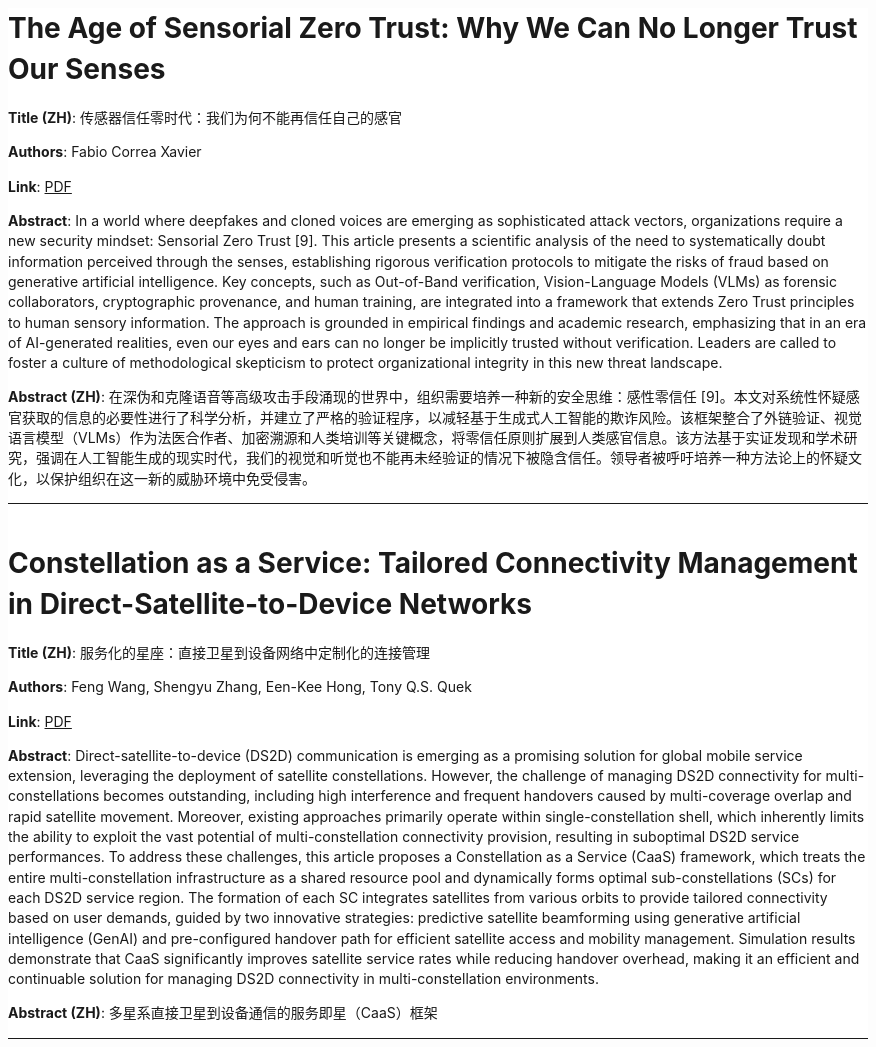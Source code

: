 # The Age of Sensorial Zero Trust: Why We Can No Longer Trust Our Senses 

**Title (ZH)**: 传感器信任零时代：我们为何不能再信任自己的感官 

**Authors**: Fabio Correa Xavier  

**Link**: [PDF](https://arxiv.org/pdf/2507.00907)  

**Abstract**: In a world where deepfakes and cloned voices are emerging as sophisticated attack vectors, organizations require a new security mindset: Sensorial Zero Trust [9]. This article presents a scientific analysis of the need to systematically doubt information perceived through the senses, establishing rigorous verification protocols to mitigate the risks of fraud based on generative artificial intelligence. Key concepts, such as Out-of-Band verification, Vision-Language Models (VLMs) as forensic collaborators, cryptographic provenance, and human training, are integrated into a framework that extends Zero Trust principles to human sensory information. The approach is grounded in empirical findings and academic research, emphasizing that in an era of AI-generated realities, even our eyes and ears can no longer be implicitly trusted without verification. Leaders are called to foster a culture of methodological skepticism to protect organizational integrity in this new threat landscape. 

**Abstract (ZH)**: 在深伪和克隆语音等高级攻击手段涌现的世界中，组织需要培养一种新的安全思维：感性零信任 [9]。本文对系统性怀疑感官获取的信息的必要性进行了科学分析，并建立了严格的验证程序，以减轻基于生成式人工智能的欺诈风险。该框架整合了外链验证、视觉语言模型（VLMs）作为法医合作者、加密溯源和人类培训等关键概念，将零信任原则扩展到人类感官信息。该方法基于实证发现和学术研究，强调在人工智能生成的现实时代，我们的视觉和听觉也不能再未经验证的情况下被隐含信任。领导者被呼吁培养一种方法论上的怀疑文化，以保护组织在这一新的威胁环境中免受侵害。 

---
# Constellation as a Service: Tailored Connectivity Management in Direct-Satellite-to-Device Networks 

**Title (ZH)**: 服务化的星座：直接卫星到设备网络中定制化的连接管理 

**Authors**: Feng Wang, Shengyu Zhang, Een-Kee Hong, Tony Q.S. Quek  

**Link**: [PDF](https://arxiv.org/pdf/2507.00902)  

**Abstract**: Direct-satellite-to-device (DS2D) communication is emerging as a promising solution for global mobile service extension, leveraging the deployment of satellite constellations. However, the challenge of managing DS2D connectivity for multi-constellations becomes outstanding, including high interference and frequent handovers caused by multi-coverage overlap and rapid satellite movement. Moreover, existing approaches primarily operate within single-constellation shell, which inherently limits the ability to exploit the vast potential of multi-constellation connectivity provision, resulting in suboptimal DS2D service performances. To address these challenges, this article proposes a Constellation as a Service (CaaS) framework, which treats the entire multi-constellation infrastructure as a shared resource pool and dynamically forms optimal sub-constellations (SCs) for each DS2D service region. The formation of each SC integrates satellites from various orbits to provide tailored connectivity based on user demands, guided by two innovative strategies: predictive satellite beamforming using generative artificial intelligence (GenAI) and pre-configured handover path for efficient satellite access and mobility management. Simulation results demonstrate that CaaS significantly improves satellite service rates while reducing handover overhead, making it an efficient and continuable solution for managing DS2D connectivity in multi-constellation environments. 

**Abstract (ZH)**: 多星系直接卫星到设备通信的服务即星（CaaS）框架 

---
